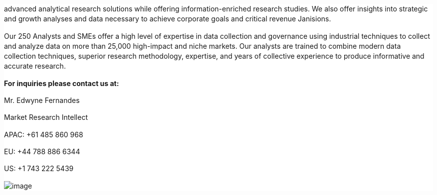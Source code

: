 advanced analytical research solutions while offering information-enriched research studies.&nbsp;</span>We also offer insights into strategic and growth analyses and data necessary to achieve corporate goals and critical revenue Janisions.</p><p><span class="">Our 250 Analysts and SMEs offer a high level of expertise in data collection and governance using industrial techniques to collect and analyze data on more than 25,000 high-impact and niche markets. Our analysts are trained to combine modern data collection techniques, superior research methodology, expertise, and years of collective experience to produce informative and accurate research.</span></p><p><strong>For inquiries please contact us at:</strong></p><p>Mr. Edwyne Fernandes</p><p>Market Research Intellect</p><p>APAC: +61 485 860 968</p><p>EU: +44 788 886 6344</p><p>US: +1 743 222 5439</p>
![image](https://github.com/user-attachments/assets/805dc916-92c1-446a-b668-5af2ac4ba0f2)
